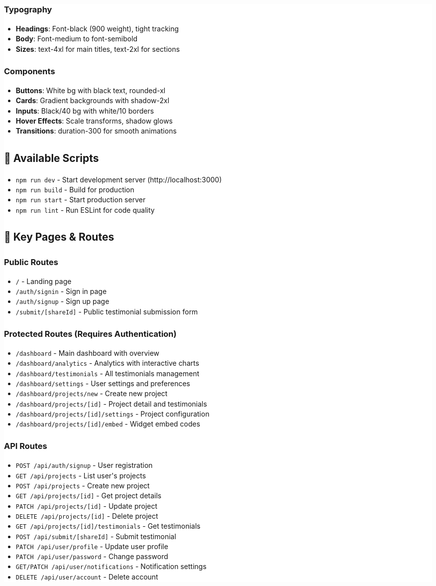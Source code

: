 ### Typography
- **Headings**: Font-black (900 weight), tight tracking
- **Body**: Font-medium to font-semibold
- **Sizes**: text-4xl for main titles, text-2xl for sections

### Components
- **Buttons**: White bg with black text, rounded-xl
- **Cards**: Gradient backgrounds with shadow-2xl
- **Inputs**: Black/40 bg with white/10 borders
- **Hover Effects**: Scale transforms, shadow glows
- **Transitions**: duration-300 for smooth animations

## 📝 Available Scripts

- `npm run dev` - Start development server (http://localhost:3000)
- `npm run build` - Build for production
- `npm run start` - Start production server
- `npm run lint` - Run ESLint for code quality

## 🎯 Key Pages & Routes

### Public Routes
- `/` - Landing page
- `/auth/signin` - Sign in page
- `/auth/signup` - Sign up page
- `/submit/[shareId]` - Public testimonial submission form

### Protected Routes (Requires Authentication)
- `/dashboard` - Main dashboard with overview
- `/dashboard/analytics` - Analytics with interactive charts
- `/dashboard/testimonials` - All testimonials management
- `/dashboard/settings` - User settings and preferences
- `/dashboard/projects/new` - Create new project
- `/dashboard/projects/[id]` - Project detail and testimonials
- `/dashboard/projects/[id]/settings` - Project configuration
- `/dashboard/projects/[id]/embed` - Widget embed codes

### API Routes
- `POST /api/auth/signup` - User registration
- `GET /api/projects` - List user's projects
- `POST /api/projects` - Create new project
- `GET /api/projects/[id]` - Get project details
- `PATCH /api/projects/[id]` - Update project
- `DELETE /api/projects/[id]` - Delete project
- `GET /api/projects/[id]/testimonials` - Get testimonials
- `POST /api/submit/[shareId]` - Submit testimonial
- `PATCH /api/user/profile` - Update user profile
- `PATCH /api/user/password` - Change password
- `GET/PATCH /api/user/notifications` - Notification settings
- `DELETE /api/user/account` - Delete account
